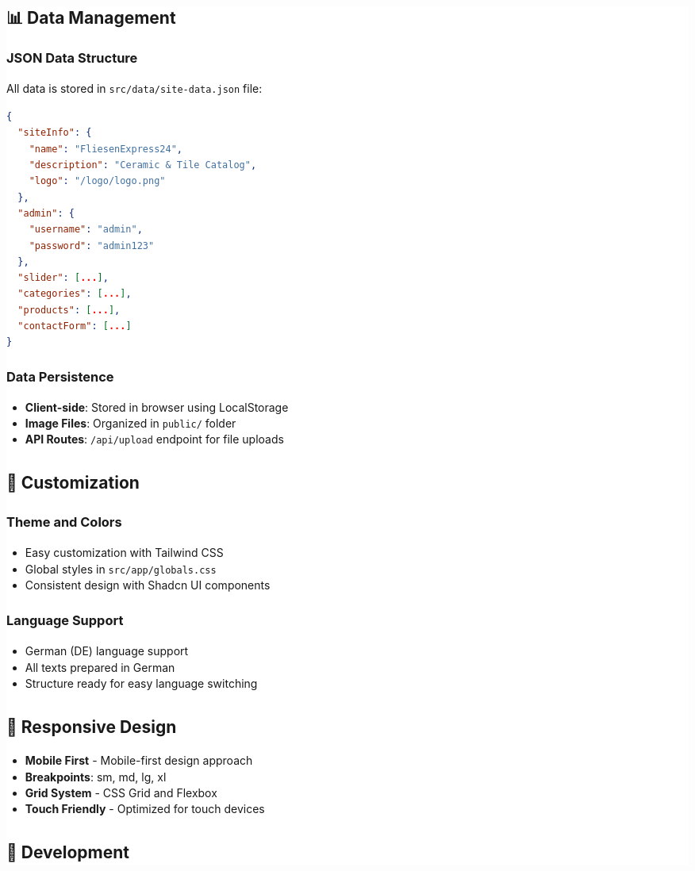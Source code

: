 ## 📊 Data Management

### JSON Data Structure
All data is stored in `src/data/site-data.json` file:

```json
{
  "siteInfo": {
    "name": "FliesenExpress24",
    "description": "Ceramic & Tile Catalog",
    "logo": "/logo/logo.png"
  },
  "admin": {
    "username": "admin",
    "password": "admin123"
  },
  "slider": [...],
  "categories": [...],
  "products": [...],
  "contactForm": [...]
}
```

### Data Persistence
- **Client-side**: Stored in browser using LocalStorage
- **Image Files**: Organized in `public/` folder
- **API Routes**: `/api/upload` endpoint for file uploads

## 🎨 Customization

### Theme and Colors
- Easy customization with Tailwind CSS
- Global styles in `src/app/globals.css`
- Consistent design with Shadcn UI components

### Language Support
- German (DE) language support
- All texts prepared in German
- Structure ready for easy language switching

## 📱 Responsive Design

- **Mobile First** - Mobile-first design approach
- **Breakpoints**: sm, md, lg, xl
- **Grid System** - CSS Grid and Flexbox
- **Touch Friendly** - Optimized for touch devices

## 🔧 Development

